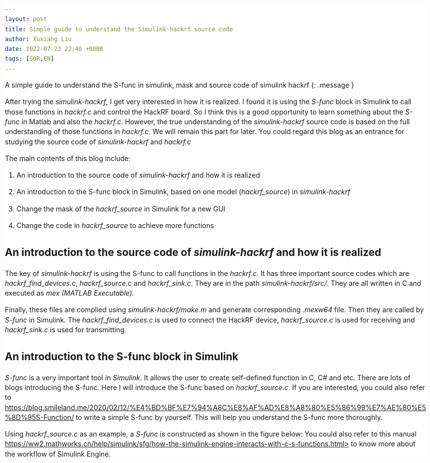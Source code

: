 ```yaml
---
layout: post
title: Simple guide to understand the Simulink-hackrf source code
author: Xuxiang Liu
date: 2022-07-23 22:40 +0800
tags: [SDR,EN]
---
```


A simple guide to understand the S-func in simulink, mask and source code of simulink hackrf
{: .message }

After trying the _simulink-hackrf_, I get very interested in how it is realized. I found it is using the _S-func_ block in Simulink to call those functions in _hackrf.c_ and control the HackRF board. So I think this is a good opportunity to learn something about the _S-func_ in Matlab and also the _hackrf.c_. However, the true understanding of the _simulink-hackrf_ source code is based on the full understanding of those functions in _hackrf.c_. We will remain this part for later. You could regard this blog as an entrance for studying the source code of _simulink-hackrf_ and _hackrf.c_

The main contents of this blog include:

1. An introduction to the source code of _simulink-hackrf_ and how it is realized

2. An introduction to the S-func block in Simulink, based on one model (_hackrf_source_) in _simulink-hackrf_

3. Change the mask of the _hackrf_source_ in Simulink for a new GUI

4. Change the code in _hackrf_source_ to achieve more functions

## An introduction to the source code of _simulink-hackrf_ and how it is realized

The key of _simulink-hackrf_ is using the S-func to call functions in the _hackrf.c_. It has three important source codes which are _hackrf_find_devices.c_, _hackrf_source.c_ and _hackrf_sink.c_. They are in the path _simulink-hackrf/src/_. They are all written in C and executed as _mex_ _(MATLAB_ _Executable)_.

Finally, these files are complied using _simulink-hackrf/make.m_ and generate corresponding _.mexw64_ file. Then they are called by _S-func_ in Simulink. The _hackrf_find_devices.c_ is used to connect the HackRF device, _hackrf_source.c_ is used for receiving and _hackrf_sink.c_ is used for transmitting.

## An introduction to the S-func block in Simulink

_S-func_ is a very important tool in _Simulink_. It allows the user to create self-defined function in C, C# and etc. There are lots of blogs introducing the S-func. Here I will introduce the S-func based on _hackrf_source.c_. If you are interested, you could also refer to <https://blog.smileland.me/2020/02/12/%E4%BD%BF%E7%94%A8C%E8%AF%AD%E8%A8%80%E5%86%99%E7%AE%80%E5%8D%95S-Function/> to write a simple S-func by yourself. This will help you understand the S-func more thoroughly.

Using _hackrf_source.c_ as an example, a _S-func_ is constructed as shown in the figure below: You could also refer to this manual https://ww2.mathworks.cn/help/simulink/sfg/how-the-simulink-engine-interacts-with-c-s-functions.html> to know more about the workflow of Simulink Engine.
